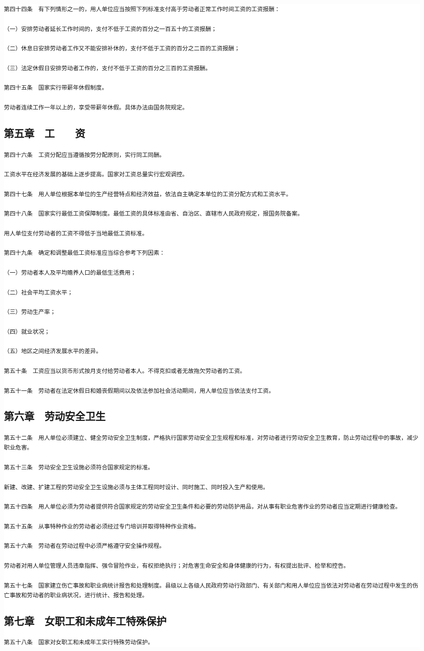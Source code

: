     第四十四条　有下列情形之一的，用人单位应当按照下列标准支付高于劳动者正常工作时间工资的工资报酬：

    （一）安排劳动者延长工作时间的，支付不低于工资的百分之一百五十的工资报酬；

    （二）休息日安排劳动者工作又不能安排补休的，支付不低于工资的百分之二百的工资报酬；

    （三）法定休假日安排劳动者工作的，支付不低于工资的百分之三百的工资报酬。

    第四十五条　国家实行带薪年休假制度。

    劳动者连续工作一年以上的，享受带薪年休假。具体办法由国务院规定。

## 第五章　工　　资

    第四十六条　工资分配应当遵循按劳分配原则，实行同工同酬。

    工资水平在经济发展的基础上逐步提高。国家对工资总量实行宏观调控。

    第四十七条　用人单位根据本单位的生产经营特点和经济效益，依法自主确定本单位的工资分配方式和工资水平。

    第四十八条　国家实行最低工资保障制度。最低工资的具体标准由省、自治区、直辖市人民政府规定，报国务院备案。

    用人单位支付劳动者的工资不得低于当地最低工资标准。

    第四十九条　确定和调整最低工资标准应当综合参考下列因素：

    （一）劳动者本人及平均赡养人口的最低生活费用；

    （二）社会平均工资水平；

    （三）劳动生产率；

    （四）就业状况；

    （五）地区之间经济发展水平的差异。

    第五十条　工资应当以货币形式按月支付给劳动者本人。不得克扣或者无故拖欠劳动者的工资。

    第五十一条　劳动者在法定休假日和婚丧假期间以及依法参加社会活动期间，用人单位应当依法支付工资。

## 第六章　劳动安全卫生

    第五十二条　用人单位必须建立、健全劳动安全卫生制度，严格执行国家劳动安全卫生规程和标准，对劳动者进行劳动安全卫生教育，防止劳动过程中的事故，减少职业危害。

    第五十三条　劳动安全卫生设施必须符合国家规定的标准。

    新建、改建、扩建工程的劳动安全卫生设施必须与主体工程同时设计、同时施工、同时投入生产和使用。

    第五十四条　用人单位必须为劳动者提供符合国家规定的劳动安全卫生条件和必要的劳动防护用品，对从事有职业危害作业的劳动者应当定期进行健康检查。

    第五十五条　从事特种作业的劳动者必须经过专门培训并取得特种作业资格。

    第五十六条　劳动者在劳动过程中必须严格遵守安全操作规程。

    劳动者对用人单位管理人员违章指挥、强令冒险作业，有权拒绝执行；对危害生命安全和身体健康的行为，有权提出批评、检举和控告。

    第五十七条　国家建立伤亡事故和职业病统计报告和处理制度。县级以上各级人民政府劳动行政部门、有关部门和用人单位应当依法对劳动者在劳动过程中发生的伤亡事故和劳动者的职业病状况，进行统计、报告和处理。

## 第七章　女职工和未成年工特殊保护

    第五十八条　国家对女职工和未成年工实行特殊劳动保护。
